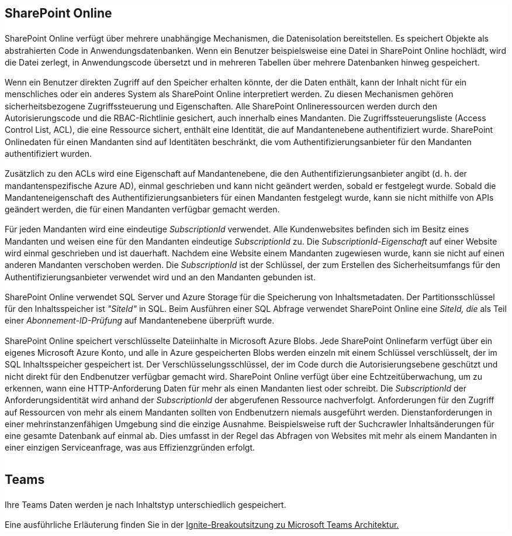 ## <a name="sharepoint-online"></a>SharePoint Online

SharePoint Online verfügt über mehrere unabhängige Mechanismen, die Datenisolation bereitstellen. Es speichert Objekte als abstrahierten Code in Anwendungsdatenbanken. Wenn ein Benutzer beispielsweise eine Datei in SharePoint Online hochlädt, wird die Datei zerlegt, in Anwendungscode übersetzt und in mehreren Tabellen über mehrere Datenbanken hinweg gespeichert.

Wenn ein Benutzer direkten Zugriff auf den Speicher erhalten könnte, der die Daten enthält, kann der Inhalt nicht für ein menschliches oder ein anderes System als SharePoint Online interpretiert werden. Zu diesen Mechanismen gehören sicherheitsbezogene Zugriffssteuerung und Eigenschaften. Alle SharePoint Onlineressourcen werden durch den Autorisierungscode und die RBAC-Richtlinie gesichert, auch innerhalb eines Mandanten. Die Zugriffssteuerungsliste (Access Control List, ACL), die eine Ressource sichert, enthält eine Identität, die auf Mandantenebene authentifiziert wurde. SharePoint Onlinedaten für einen Mandanten sind auf Identitäten beschränkt, die vom Authentifizierungsanbieter für den Mandanten authentifiziert wurden.

Zusätzlich zu den ACLs wird eine Eigenschaft auf Mandantenebene, die den Authentifizierungsanbieter angibt (d. h. der mandantenspezifische Azure AD), einmal geschrieben und kann nicht geändert werden, sobald er festgelegt wurde. Sobald die Mandanteneigenschaft des Authentifizierungsanbieters für einen Mandanten festgelegt wurde, kann sie nicht mithilfe von APIs geändert werden, die für einen Mandanten verfügbar gemacht werden.

Für jeden Mandanten wird eine eindeutige *SubscriptionId* verwendet. Alle Kundenwebsites befinden sich im Besitz eines Mandanten und weisen eine für den Mandanten eindeutige *SubscriptionId* zu. Die *SubscriptionId-Eigenschaft* auf einer Website wird einmal geschrieben und ist dauerhaft. Nachdem eine Website einem Mandanten zugewiesen wurde, kann sie nicht auf einen anderen Mandanten verschoben werden. Die *SubscriptionId* ist der Schlüssel, der zum Erstellen des Sicherheitsumfangs für den Authentifizierungsanbieter verwendet wird und an den Mandanten gebunden ist.

SharePoint Online verwendet SQL Server und Azure Storage für die Speicherung von Inhaltsmetadaten. Der Partitionsschlüssel für den Inhaltsspeicher ist *"SiteId"* in SQL. Beim Ausführen einer SQL Abfrage verwendet SharePoint Online eine *SiteId, die* als Teil einer *Abonnement-ID-Prüfung* auf Mandantenebene überprüft wurde.

SharePoint Online speichert verschlüsselte Dateiinhalte in Microsoft Azure Blobs. Jede SharePoint Onlinefarm verfügt über ein eigenes Microsoft Azure Konto, und alle in Azure gespeicherten Blobs werden einzeln mit einem Schlüssel verschlüsselt, der im SQL Inhaltsspeicher gespeichert ist. Der Verschlüsselungsschlüssel, der im Code durch die Autorisierungsebene geschützt und nicht direkt für den Endbenutzer verfügbar gemacht wird. SharePoint Online verfügt über eine Echtzeitüberwachung, um zu erkennen, wann eine HTTP-Anforderung Daten für mehr als einen Mandanten liest oder schreibt. Die *SubscriptionId* der Anforderungsidentität wird anhand der *SubscriptionId* der abgerufenen Ressource nachverfolgt. Anforderungen für den Zugriff auf Ressourcen von mehr als einem Mandanten sollten von Endbenutzern niemals ausgeführt werden. Dienstanforderungen in einer mehrinstanzenfähigen Umgebung sind die einzige Ausnahme. Beispielsweise ruft der Suchcrawler Inhaltsänderungen für eine gesamte Datenbank auf einmal ab. Dies umfasst in der Regel das Abfragen von Websites mit mehr als einem Mandanten in einer einzigen Serviceanfrage, was aus Effizienzgründen erfolgt.

## <a name="teams"></a>Teams

Ihre Teams Daten werden je nach Inhaltstyp unterschiedlich gespeichert. 

Eine ausführliche Erläuterung finden Sie in der [Ignite-Breakoutsitzung zu Microsoft Teams Architektur.](https://channel9.msdn.com/Events/Ignite/Microsoft-Ignite-Orlando-2017/BRK3071)
